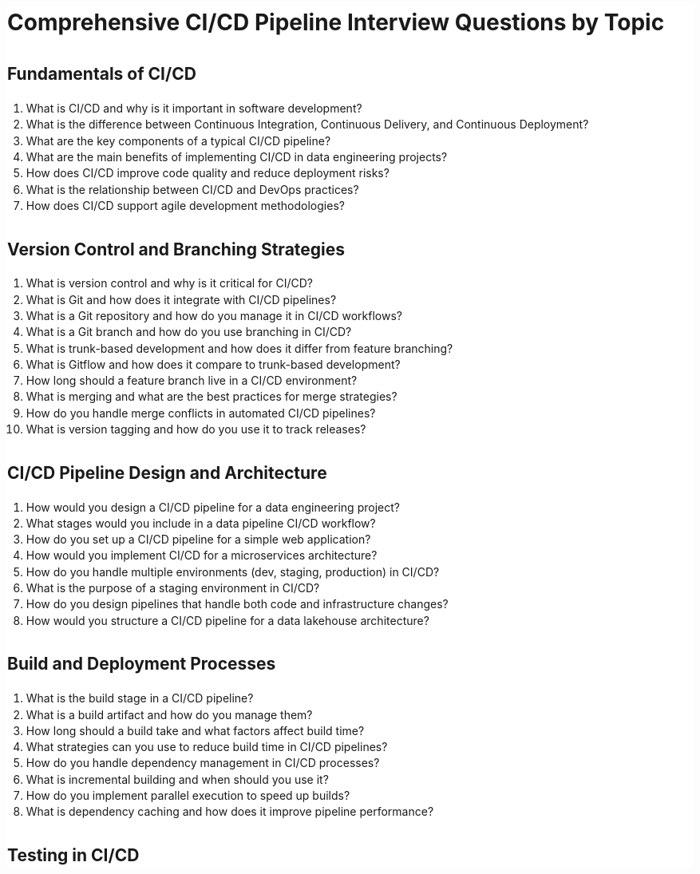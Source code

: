 # Comprehensive CI/CD Pipeline Interview Questions by Topic

## Fundamentals of CI/CD

1. What is CI/CD and why is it important in software development?
2. What is the difference between Continuous Integration, Continuous Delivery, and Continuous Deployment?
3. What are the key components of a typical CI/CD pipeline?
4. What are the main benefits of implementing CI/CD in data engineering projects?
5. How does CI/CD improve code quality and reduce deployment risks?
6. What is the relationship between CI/CD and DevOps practices?
7. How does CI/CD support agile development methodologies?

## Version Control and Branching Strategies

1. What is version control and why is it critical for CI/CD?
2. What is Git and how does it integrate with CI/CD pipelines?
3. What is a Git repository and how do you manage it in CI/CD workflows?
4. What is a Git branch and how do you use branching in CI/CD?
5. What is trunk-based development and how does it differ from feature branching?
6. What is Gitflow and how does it compare to trunk-based development?
7. How long should a feature branch live in a CI/CD environment?
8. What is merging and what are the best practices for merge strategies?
9. How do you handle merge conflicts in automated CI/CD pipelines?
10. What is version tagging and how do you use it to track releases?

## CI/CD Pipeline Design and Architecture

1. How would you design a CI/CD pipeline for a data engineering project?
2. What stages would you include in a data pipeline CI/CD workflow?
3. How do you set up a CI/CD pipeline for a simple web application?
4. How would you implement CI/CD for a microservices architecture?
5. How do you handle multiple environments (dev, staging, production) in CI/CD?
6. What is the purpose of a staging environment in CI/CD?
7. How do you design pipelines that handle both code and infrastructure changes?
8. How would you structure a CI/CD pipeline for a data lakehouse architecture?

## Build and Deployment Processes

1. What is the build stage in a CI/CD pipeline?
2. What is a build artifact and how do you manage them?
3. How long should a build take and what factors affect build time?
4. What strategies can you use to reduce build time in CI/CD pipelines?
5. How do you handle dependency management in CI/CD processes?
6. What is incremental building and when should you use it?
7. How do you implement parallel execution to speed up builds?
8. What is dependency caching and how does it improve pipeline performance?

## Testing in CI/CD
